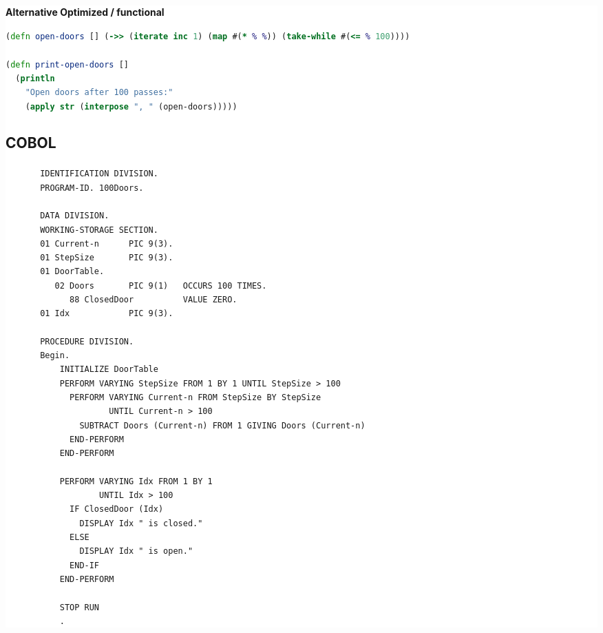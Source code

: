 

**Alternative Optimized / functional**

```clojure
(defn open-doors [] (->> (iterate inc 1) (map #(* % %)) (take-while #(<= % 100))))

(defn print-open-doors []
  (println
    "Open doors after 100 passes:"
    (apply str (interpose ", " (open-doors)))))
```



## COBOL


```cobol
       IDENTIFICATION DIVISION.
       PROGRAM-ID. 100Doors.

       DATA DIVISION.
       WORKING-STORAGE SECTION.
       01 Current-n      PIC 9(3).
       01 StepSize       PIC 9(3).
       01 DoorTable.
          02 Doors       PIC 9(1)   OCCURS 100 TIMES.
             88 ClosedDoor          VALUE ZERO.
       01 Idx            PIC 9(3).

       PROCEDURE DIVISION.
       Begin.
           INITIALIZE DoorTable
           PERFORM VARYING StepSize FROM 1 BY 1 UNTIL StepSize > 100
             PERFORM VARYING Current-n FROM StepSize BY StepSize
                     UNTIL Current-n > 100
               SUBTRACT Doors (Current-n) FROM 1 GIVING Doors (Current-n)
             END-PERFORM
           END-PERFORM

           PERFORM VARYING Idx FROM 1 BY 1
                   UNTIL Idx > 100
             IF ClosedDoor (Idx)
               DISPLAY Idx " is closed."
             ELSE
               DISPLAY Idx " is open."
             END-IF
           END-PERFORM

           STOP RUN
           .
```

